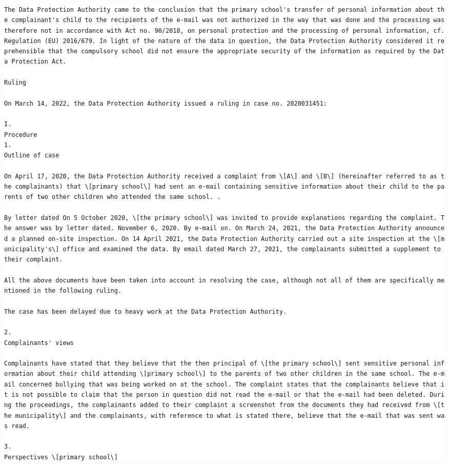 ```
The Data Protection Authority came to the conclusion that the primary school's transfer of personal information about the complainant's child to the recipients of the e-mail was not authorized in the way that was done and the processing was therefore not in accordance with Act no. 90/2018, on personal protection and the processing of personal information, cf. Regulation (EU) 2016/679. In light of the nature of the data in question, the Data Protection Authority considered it reprehensible that the compulsory school did not ensure the appropriate security of the information as required by the Data Protection Act.

Ruling

On March 14, 2022, the Data Protection Authority issued a ruling in case no. 2020031451:

I.
Procedure
1.
Outline of case

On April 17, 2020, the Data Protection Authority received a complaint from \[A\] and \[B\] (hereinafter referred to as the complainants) that \[primary school\] had sent an e-mail containing sensitive information about their child to the parents of two other children who attended the same school. .

By letter dated On 5 October 2020, \[the primary school\] was invited to provide explanations regarding the complaint. The answer was by letter dated. November 6, 2020. By e-mail on. On March 24, 2021, the Data Protection Authority announced a planned on-site inspection. On 14 April 2021, the Data Protection Authority carried out a site inspection at the \[municipality's\] office and examined the data. By email dated March 27, 2021, the complainants submitted a supplement to their complaint.

All the above documents have been taken into account in resolving the case, although not all of them are specifically mentioned in the following ruling.

The case has been delayed due to heavy work at the Data Protection Authority.

2.
Complainants' views

Complainants have stated that they believe that the then principal of \[the primary school\] sent sensitive personal information about their child attending \[primary school\] to the parents of two other children in the same school. The e-mail concerned bullying that was being worked on at the school. The complaint states that the complainants believe that it is not possible to claim that the person in question did not read the e-mail or that the e-mail had been deleted. During the proceedings, the complainants added to their complaint a screenshot from the documents they had received from \[the municipality\] and the complainants, with reference to what is stated there, believe that the e-mail that was sent was read.

3.
Perspectives \[primary school\]

```